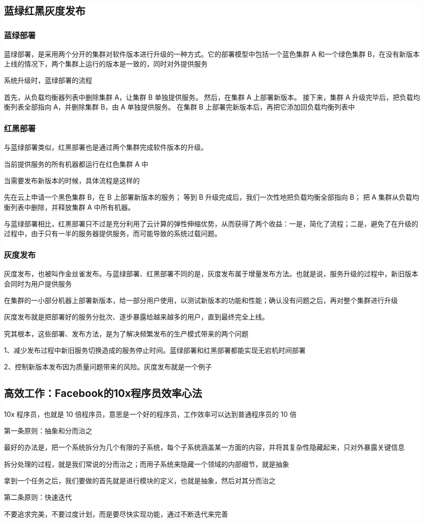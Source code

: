 ## 蓝绿红黑灰度发布

### 蓝绿部署

蓝绿部署，是采用两个分开的集群对软件版本进行升级的一种方式。它的部署模型中包括一个蓝色集群 A 和一个绿色集群 B，在没有新版本上线的情况下，两个集群上运行的版本是一致的，同时对外提供服务

系统升级时，蓝绿部署的流程

首先，从负载均衡器列表中删除集群 A，让集群 B 单独提供服务。
然后，在集群 A 上部署新版本。
接下来，集群 A 升级完毕后，把负载均衡列表全部指向 A，并删除集群 B，由 A 单独提供服务。
在集群 B 上部署完新版本后，再把它添加回负载均衡列表中

### 红黑部署

与蓝绿部署类似，红黑部署也是通过两个集群完成软件版本的升级。

当前提供服务的所有机器都运行在红色集群 A 中

当需要发布新版本的时候，具体流程是这样的

先在云上申请一个黑色集群 B，在 B 上部署新版本的服务；
等到 B 升级完成后，我们一次性地把负载均衡全部指向 B；
把 A 集群从负载均衡列表中删除，并释放集群 A 中所有机器。

与蓝绿部署相比，红黑部署只不过是充分利用了云计算的弹性伸缩优势，从而获得了两个收益：一是，简化了流程；二是，避免了在升级的过程中，由于只有一半的服务器提供服务，而可能导致的系统过载问题。

### 灰度发布

灰度发布，也被叫作金丝雀发布。与蓝绿部署、红黑部署不同的是，灰度发布属于增量发布方法。也就是说，服务升级的过程中，新旧版本会同时为用户提供服务

在集群的一小部分机器上部署新版本，给一部分用户使用，以测试新版本的功能和性能；确认没有问题之后，再对整个集群进行升级

灰度发布就是把部署好的服务分批次、逐步暴露给越来越多的用户，直到最终完全上线。



究其根本，这些部署、发布方法，是为了解决频繁发布的生产模式带来的两个问题

1、减少发布过程中新旧服务切换造成的服务停止时间。蓝绿部署和红黑部署都能实现无宕机时间部署

2、控制新版本发布因为质量问题带来的风险。灰度发布就是一个例子

## 高效工作：Facebook的10x程序员效率心法

 10x 程序员，也就是 10 倍程序员，意思是一个好的程序员，工作效率可以达到普通程序员的 10 倍

第一条原则：抽象和分而治之

最好的办法是，把一个系统拆分为几个有限的子系统，每个子系统涵盖某一方面的内容，并将其复杂性隐藏起来，只对外暴露关键信息

拆分处理的过程，就是我们常说的分而治之；而用子系统来隐藏一个领域的内部细节，就是抽象

拿到一个任务之后，我们要做的首先就是进行模块的定义，也就是抽象，然后对其分而治之

第二条原则：快速迭代

不要追求完美，不要过度计划，而是要尽快实现功能，通过不断迭代来完善
